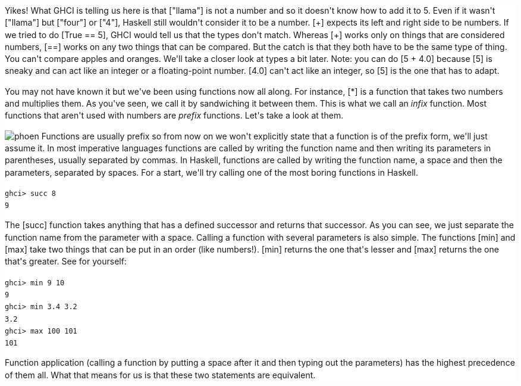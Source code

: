 Yikes! What GHCI is telling us here is that ["llama"] is not a
number and so it doesn't know how to add it to 5. Even if it wasn't
["llama"] but ["four"] or ["4"], Haskell still
wouldn't consider it to be a number. [+] expects its left and
right side to be numbers. If we tried to do [True == 5], GHCI
would tell us that the types don't match. Whereas [+] works only
on things that are considered numbers, [==] works on any two
things that can be compared. But the catch is that they both have to be
the same type of thing. You can't compare apples and oranges. We'll take
a closer look at types a bit later. Note: you can do [5 + 4.0]
because [5] is sneaky and can act like an integer or a
floating-point number. [4.0] can't act like an integer, so
[5] is the one that has to adapt.

You may not have known it but we've been using functions now all along.
For instance, [\*] is a function that takes two numbers and
multiplies them. As you've seen, we call it by sandwiching it between
them. This is what we call an *infix* function. Most functions that
aren't used with numbers are *prefix* functions. Let's take a look at
them.

![phoen](http://s3.amazonaws.com/lyah/ringring.png) Functions are usually prefix so from now on we won't
explicitly state that a function is of the prefix form, we'll just
assume it. In most imperative languages functions are called by writing
the function name and then writing its parameters in parentheses,
usually separated by commas. In Haskell, functions are called by writing
the function name, a space and then the parameters, separated by spaces.
For a start, we'll try calling one of the most boring functions in
Haskell.

``` {.haskell: .ghci name="code"}
ghci> succ 8
9 
```

The [succ] function takes anything that has a defined successor
and returns that successor. As you can see, we just separate the
function name from the parameter with a space. Calling a function with
several parameters is also simple. The functions [min] and
[max] take two things that can be put in an order (like
numbers!). [min] returns the one that's lesser and [max]
returns the one that's greater. See for yourself:

``` {.haskell: .ghci name="code"}
ghci> min 9 10
9
ghci> min 3.4 3.2
3.2
ghci> max 100 101
101 
```

Function application (calling a function by putting a space after it and
then typing out the parameters) has the highest precedence of them all.
What that means for us is that these two statements are equivalent.
